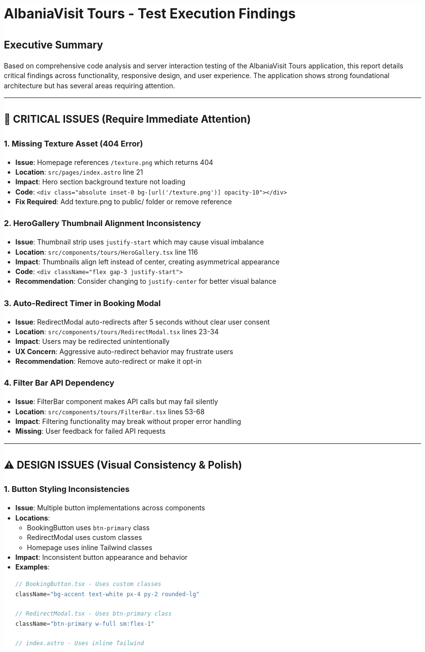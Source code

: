 # AlbaniaVisit Tours - Test Execution Findings

## Executive Summary

Based on comprehensive code analysis and server interaction testing of the AlbaniaVisit Tours application, this report details critical findings across functionality, responsive design, and user experience. The application shows strong foundational architecture but has several areas requiring attention.

---

## 🚨 CRITICAL ISSUES (Require Immediate Attention)

### 1. Missing Texture Asset (404 Error)
- **Issue**: Homepage references `/texture.png` which returns 404
- **Location**: `src/pages/index.astro` line 21
- **Impact**: Hero section background texture not loading
- **Code**: `<div class="absolute inset-0 bg-[url('/texture.png')] opacity-10"></div>`
- **Fix Required**: Add texture.png to public/ folder or remove reference

### 2. HeroGallery Thumbnail Alignment Inconsistency
- **Issue**: Thumbnail strip uses `justify-start` which may cause visual imbalance
- **Location**: `src/components/tours/HeroGallery.tsx` line 116
- **Impact**: Thumbnails align left instead of center, creating asymmetrical appearance
- **Code**: `<div className="flex gap-3 justify-start">`
- **Recommendation**: Consider changing to `justify-center` for better visual balance

### 3. Auto-Redirect Timer in Booking Modal
- **Issue**: RedirectModal auto-redirects after 5 seconds without clear user consent
- **Location**: `src/components/tours/RedirectModal.tsx` lines 23-34
- **Impact**: Users may be redirected unintentionally
- **UX Concern**: Aggressive auto-redirect behavior may frustrate users
- **Recommendation**: Remove auto-redirect or make it opt-in

### 4. Filter Bar API Dependency
- **Issue**: FilterBar component makes API calls but may fail silently
- **Location**: `src/components/tours/FilterBar.tsx` lines 53-68
- **Impact**: Filtering functionality may break without proper error handling
- **Missing**: User feedback for failed API requests

---

## ⚠️ DESIGN ISSUES (Visual Consistency & Polish)

### 1. Button Styling Inconsistencies
- **Issue**: Multiple button implementations across components
- **Locations**: 
  - BookingButton uses `btn-primary` class
  - RedirectModal uses custom classes
  - Homepage uses inline Tailwind classes
- **Impact**: Inconsistent button appearance and behavior
- **Examples**:
  ```jsx
  // BookingButton.tsx - Uses custom classes
  className="bg-accent text-white px-4 py-2 rounded-lg"
  
  // RedirectModal.tsx - Uses btn-primary class  
  className="btn-primary w-full sm:flex-1"
  
  // index.astro - Uses inline Tailwind
  ```
